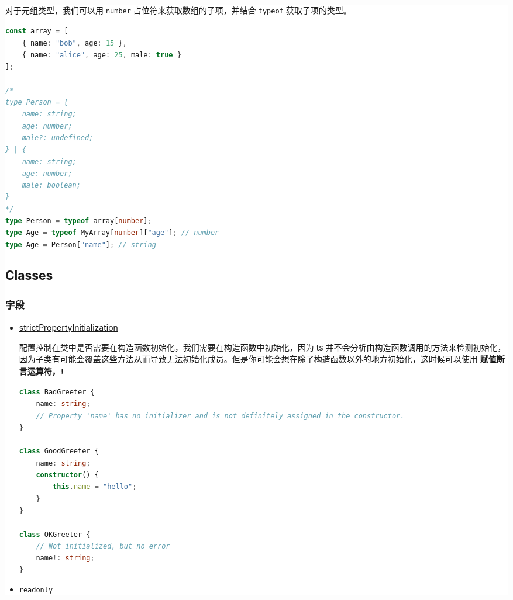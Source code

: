 对于元组类型，我们可以用 `number` 占位符来获取数组的子项，并结合 `typeof` 获取子项的类型。

```ts
const array = [
    { name: "bob", age: 15 },
    { name: "alice", age: 25, male: true }
];

/*
type Person = {
    name: string;
    age: number;
    male?: undefined;
} | {
    name: string;
    age: number;
    male: boolean;
}
*/
type Person = typeof array[number];
type Age = typeof MyArray[number]["age"]; // number
type Age = Person["name"]; // string
```

## Classes

### 字段

-   [strictPropertyInitialization](https://www.typescriptlang.org/tsconfig#strictPropertyInitialization)

    配置控制在类中是否需要在构造函数初始化，我们需要在构造函数中初始化，因为 ts 并不会分析由构造函数调用的方法来检测初始化，因为子类有可能会覆盖这些方法从而导致无法初始化成员。但是你可能会想在除了构造函数以外的地方初始化，这时候可以使用 **赋值断言运算符，`!`**

    ```ts
    class BadGreeter {
        name: string;
        // Property 'name' has no initializer and is not definitely assigned in the constructor.
    }

    class GoodGreeter {
        name: string;
        constructor() {
            this.name = "hello";
        }
    }

    class OKGreeter {
        // Not initialized, but no error
        name!: string;
    }
    ```

-   `readonly`
